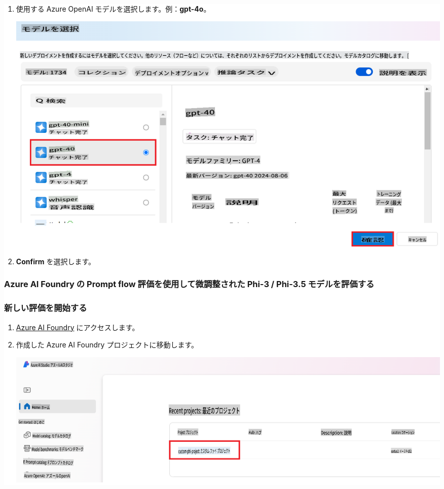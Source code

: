 1. 使用する Azure OpenAI モデルを選択します。例：**gpt-4o**。

    ![使用する Azure OpenAI モデルを選択する。](../../../../../../translated_images/select-openai-model.c0f0e8d4afe80525745b4e67b52ae0d23550da9130bc8d1aea8160be0e261399.ja.png)

1. **Confirm** を選択します。

### Azure AI Foundry の Prompt flow 評価を使用して微調整された Phi-3 / Phi-3.5 モデルを評価する

### 新しい評価を開始する

1. [Azure AI Foundry](https://ai.azure.com/?wt.mc_id=studentamb_279723) にアクセスします。

1. 作成した Azure AI Foundry プロジェクトに移動します。

    ![作成したプロジェクトを選択する。](../../../../../../translated_images/select-project-created.84d119464c1bb0a8f5f9ab58012fa88304b0e3b0d6ddda444617424b2bb0d22e.ja.png)
